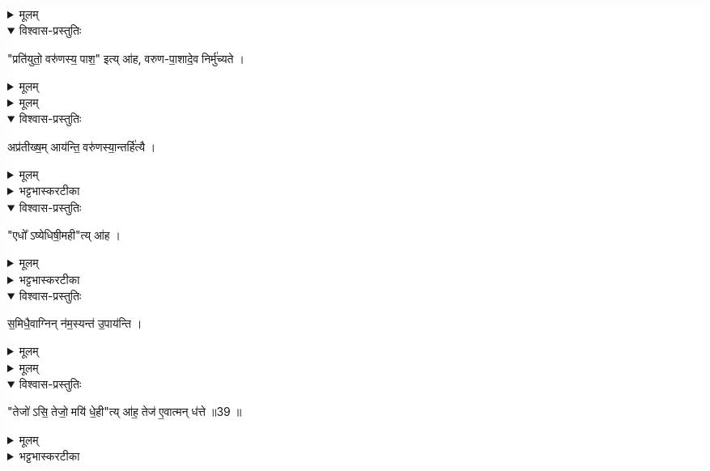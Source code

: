 
<details><summary>मूलम्</summary></details>

<details open><summary>विश्वास-प्रस्तुतिः</summary>

"प्रति॑युतो॒ वरु॑णस्य॒ पाश॒" इत्य् आ॑ह,  वरुण-पा॒शादे॒व निर्मु॑च्यते ।
</details>

<details><summary>मूलम्</summary></details>


<details><summary>मूलम्</summary></details>

<details open><summary>विश्वास-प्रस्तुतिः</summary>

अप्र॑तीख्ष॒म् आय॑न्ति॒ वरु॑णस्या॒न्तर्हि॑त्यै ।
</details>

<details><summary>मूलम्</summary></details>

<details><summary>भट्टभास्करटीका</summary></details>

<details open><summary>विश्वास-प्रस्तुतिः</summary>

"एधो᳚ ऽष्येधिषी॒मही"त्य् आ॑ह ।
</details>

<details><summary>मूलम्</summary></details>

<details><summary>भट्टभास्करटीका</summary></details>

<details open><summary>विश्वास-प्रस्तुतिः</summary>

स॒मिधै॒वाग्निन् न॑म॒स्यन्त॑ उ॒पाय॑न्ति ।  
</details>

<details><summary>मूलम्</summary></details>


<details><summary>मूलम्</summary></details>

<details open><summary>विश्वास-प्रस्तुतिः</summary>

"तेजो॑ ऽसि॒ तेजो॒ मयि॑ धे॒ही"त्य् आ॑ह॒ तेज॑ ए॒वात्मन् ध॑त्ते ॥39 ॥  
</details>

<details><summary>मूलम्</summary></details>

<details><summary>भट्टभास्करटीका</summary></details>

